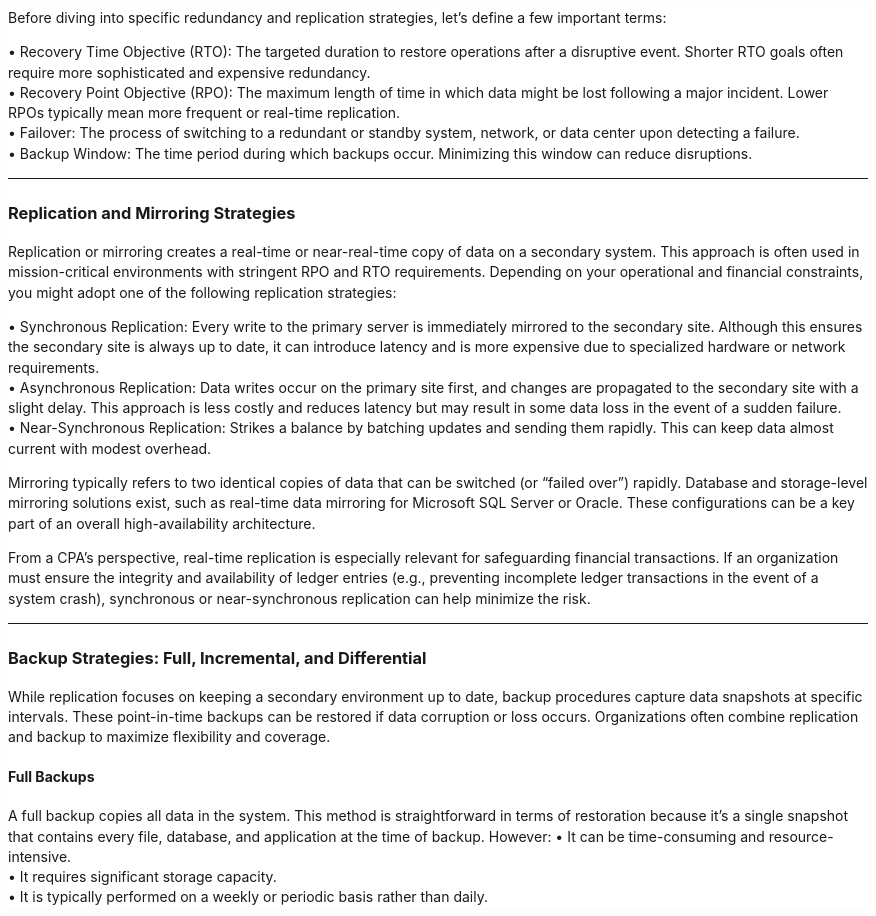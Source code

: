 Before diving into specific redundancy and replication strategies, let’s define a few important terms:

• Recovery Time Objective (RTO): The targeted duration to restore operations after a disruptive event. Shorter RTO goals often require more sophisticated and expensive redundancy.  
• Recovery Point Objective (RPO): The maximum length of time in which data might be lost following a major incident. Lower RPOs typically mean more frequent or real-time replication.  
• Failover: The process of switching to a redundant or standby system, network, or data center upon detecting a failure.  
• Backup Window: The time period during which backups occur. Minimizing this window can reduce disruptions.  

--------------------------------------------------------------------------------

### Replication and Mirroring Strategies

Replication or mirroring creates a real-time or near-real-time copy of data on a secondary system. This approach is often used in mission-critical environments with stringent RPO and RTO requirements. Depending on your operational and financial constraints, you might adopt one of the following replication strategies:

• Synchronous Replication: Every write to the primary server is immediately mirrored to the secondary site. Although this ensures the secondary site is always up to date, it can introduce latency and is more expensive due to specialized hardware or network requirements.  
• Asynchronous Replication: Data writes occur on the primary site first, and changes are propagated to the secondary site with a slight delay. This approach is less costly and reduces latency but may result in some data loss in the event of a sudden failure.  
• Near-Synchronous Replication: Strikes a balance by batching updates and sending them rapidly. This can keep data almost current with modest overhead.  

Mirroring typically refers to two identical copies of data that can be switched (or “failed over”) rapidly. Database and storage-level mirroring solutions exist, such as real-time data mirroring for Microsoft SQL Server or Oracle. These configurations can be a key part of an overall high-availability architecture.

From a CPA’s perspective, real-time replication is especially relevant for safeguarding financial transactions. If an organization must ensure the integrity and availability of ledger entries (e.g., preventing incomplete ledger transactions in the event of a system crash), synchronous or near-synchronous replication can help minimize the risk.

--------------------------------------------------------------------------------

### Backup Strategies: Full, Incremental, and Differential

While replication focuses on keeping a secondary environment up to date, backup procedures capture data snapshots at specific intervals. These point-in-time backups can be restored if data corruption or loss occurs. Organizations often combine replication and backup to maximize flexibility and coverage.

#### Full Backups
A full backup copies all data in the system. This method is straightforward in terms of restoration because it’s a single snapshot that contains every file, database, and application at the time of backup. However:
• It can be time-consuming and resource-intensive.  
• It requires significant storage capacity.  
• It is typically performed on a weekly or periodic basis rather than daily.  
